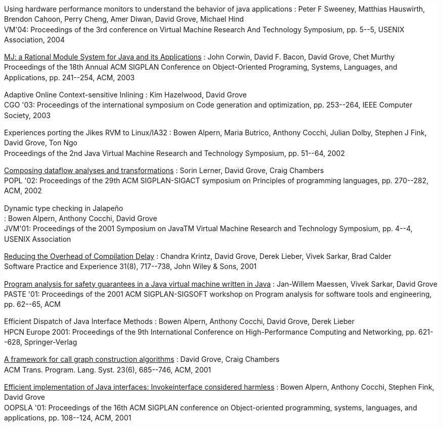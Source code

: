 Using hardware performance monitors to understand the behavior of java applications 
: Peter F Sweeney, Matthias Hauswirth, Brendon Cahoon, Perry Cheng, Amer Diwan, David Grove, Michael Hind  
VM'04: Proceedings of the 3rd conference on Virtual Machine Research And Technology Symposium, pp. 5--5, USENIX Association, 2004 

[MJ: a Rational Module System for Java and its Applications](http://doi.acm.org/10.1145/949305.949326)
: John Corwin, David F. Bacon, David Grove, Chet Murthy  
Proceedings of the 18th Annual ACM SIGPLAN Conference on Object-Oriented Programing, Systems, Languages, and Applications, pp. 241--254, ACM, 2003 

Adaptive Online Context-sensitive Inlining 
: Kim Hazelwood, David Grove  
CGO '03: Proceedings of the international symposium on Code generation and optimization, pp. 253--264, IEEE Computer Society, 2003

Experiences porting the Jikes RVM to Linux/IA32 
: Bowen Alpern, Maria Butrico, Anthony Cocchi, Julian Dolby, Stephen J Fink, David Grove, Ton Ngo  
Proceedings of the 2nd Java Virtual Machine Research and Technology Symposium, pp. 51--64, 2002

[Composing dataflow analyses and transformations](http://doi.acm.org/10.1145/503272.503298)
: Sorin Lerner, David Grove, Craig Chambers  
POPL '02: Proceedings of the 29th ACM SIGPLAN-SIGACT symposium on Principles of programming languages, pp. 270--282, ACM, 2002 

Dynamic type checking in Jalapeño   
: Bowen Alpern, Anthony Cocchi, David Grove  
JVM'01: Proceedings of the 2001 Symposium on JavaTM Virtual Machine Research and Technology Symposium, pp. 4--4, USENIX Association 

[Reducing the Overhead of Compilation Delay](http://dx.doi.org/10.1002/spe.384)
: Chandra Krintz, David Grove, Derek Lieber, Vivek Sarkar, Brad Calder  
Software Practice and Experience 31(8), 717--738, John Wiley \& Sons, 2001

[Program analysis for safety guarantees in a Java virtual machine written in Java](http://doi.acm.org/10.1145/379605.379668)
: Jan-Willem Maessen, Vivek Sarkar, David Grove  
PASTE '01: Proceedings of the 2001 ACM SIGPLAN-SIGSOFT workshop on Program analysis for software tools and engineering, pp. 62--65, ACM 

Efficient Dispatch of Java Interface Methods
: Bowen Alpern, Anthony Cocchi, David Grove, Derek Lieber  
HPCN Europe 2001: Proceedings of the 9th International Conference on High-Performance Computing and Networking, pp. 621--628, Springer-Verlag

[A framework for call graph construction algorithms](http://doi.acm.org/10.1145/506315.506316)
: David Grove, Craig Chambers  
ACM Trans. Program. Lang. Syst. 23(6), 685--746, ACM, 2001 

[Efficient implementation of Java interfaces: Invokeinterface considered harmless](http://doi.acm.org/10.1145/504282.504291)
: Bowen Alpern, Anthony Cocchi, Stephen Fink, David Grove  
OOPSLA '01: Proceedings of the 16th ACM SIGPLAN conference on Object-oriented programming, systems, languages, and applications, pp. 108--124, ACM, 2001 

